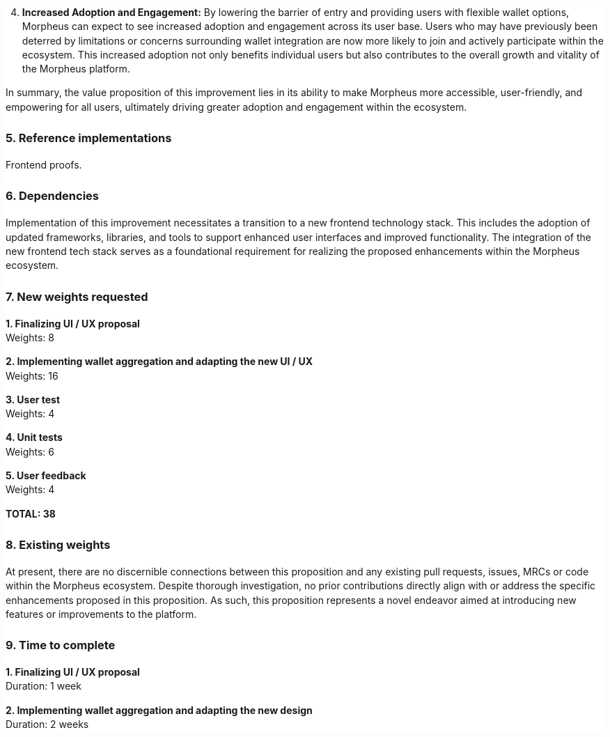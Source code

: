 
4. **Increased Adoption and Engagement:** By lowering the barrier of entry and providing users with flexible wallet options, Morpheus can expect to see increased adoption and engagement across its user base. Users who may have previously been deterred by limitations or concerns surrounding wallet integration are now more likely to join and actively participate within the ecosystem. This increased adoption not only benefits individual users but also contributes to the overall growth and vitality of the Morpheus platform.

In summary, the value proposition of this improvement lies in its ability to make Morpheus more accessible, user-friendly, and empowering for all users, ultimately driving greater adoption and engagement within the ecosystem.

### 5. Reference implementations

Frontend proofs.

### 6. Dependencies

Implementation of this improvement necessitates a transition to a new frontend technology stack. This includes the adoption of updated frameworks, libraries, and tools to support enhanced user interfaces and improved functionality. The integration of the new frontend tech stack serves as a foundational requirement for realizing the proposed enhancements within the Morpheus ecosystem.

### 7. New weights requested

**1. Finalizing UI / UX proposal**  <br>
Weights: 8

**2. Implementing wallet aggregation and adapting the new UI / UX**  <br>
Weights: 16

**3. User test**  <br>
Weights: 4

**4. Unit tests**  <br>
Weights: 6

**5. User feedback**  <br>
Weights: 4

**TOTAL: 38**

### 8. Existing weights

At present, there are no discernible connections between this proposition and any existing pull requests, issues, MRCs or code within the Morpheus ecosystem. Despite thorough investigation, no prior contributions directly align with or address the specific enhancements proposed in this proposition. As such, this proposition represents a novel endeavor aimed at introducing new features or improvements to the platform.

### 9. Time to complete

**1. Finalizing UI / UX proposal**  <br>
Duration: 1 week

**2. Implementing wallet aggregation and adapting the new design**  <br>
Duration: 2 weeks
